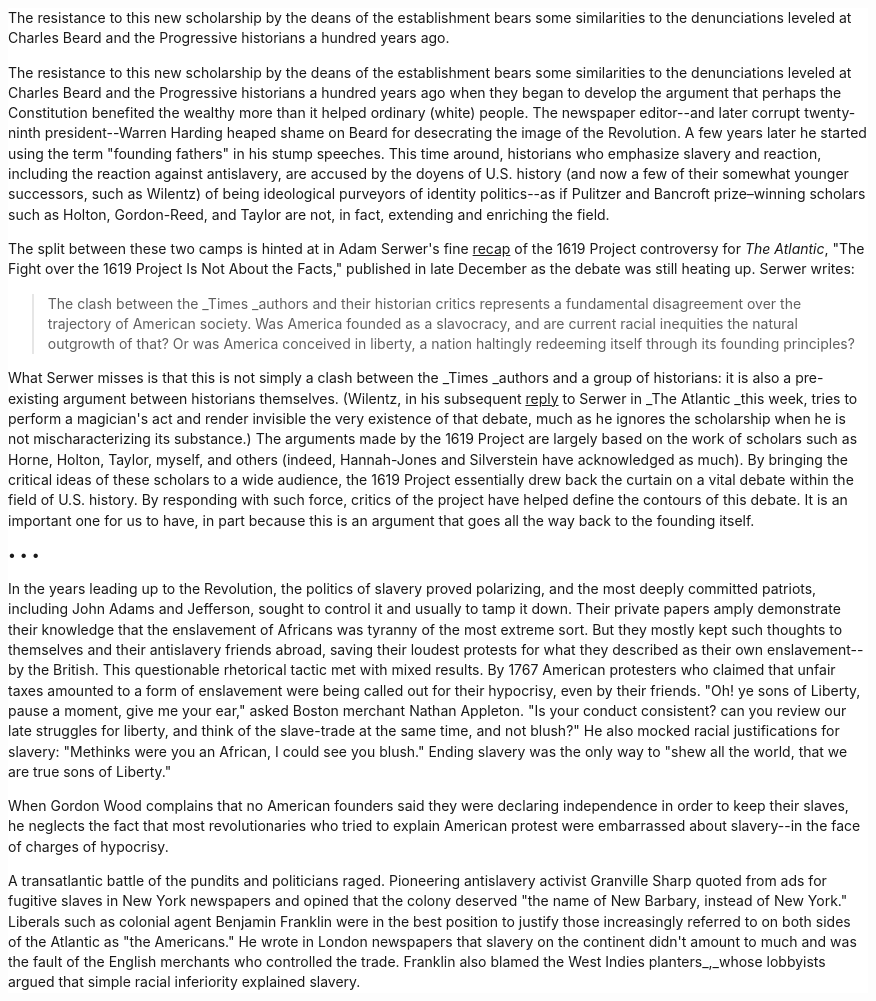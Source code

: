 The resistance to this new scholarship by the deans of the establishment bears some similarities to the denunciations leveled at Charles Beard and the Progressive historians a hundred years ago.

The resistance to this new scholarship by the deans of the establishment bears some similarities to the denunciations leveled at Charles Beard and the Progressive historians a hundred years ago when they began to develop the argument that perhaps the Constitution benefited the wealthy more than it helped ordinary (white) people. The newspaper editor--and later corrupt twenty-ninth president--Warren Harding heaped shame on Beard for desecrating the image of the Revolution. A few years later he started using the term "founding fathers" in his stump speeches. This time around, historians who emphasize slavery and reaction, including the reaction against antislavery, are accused by the doyens of U.S. history (and now a few of their somewhat younger successors, such as Wilentz) of being ideological purveyors of identity politics--as if Pulitzer and Bancroft prize–winning scholars such as Holton, Gordon-Reed, and Taylor are not, in fact, extending and enriching the field.

The split between these two camps is hinted at in Adam Serwer's fine [recap][7] of the 1619 Project controversy for _The Atlantic_, "The Fight over the 1619 Project Is Not About the Facts," published in late December as the debate was still heating up. Serwer writes:

> The clash between the _Times _authors and their historian critics represents a fundamental disagreement over the trajectory of American society. Was America founded as a slavocracy, and are current racial inequities the natural outgrowth of that? Or was America conceived in liberty, a nation haltingly redeeming itself through its founding principles?

What Serwer misses is that this is not simply a clash between the _Times _authors and a group of historians: it is also a pre-existing argument between historians themselves. (Wilentz, in his subsequent [reply][8] to Serwer in _The Atlantic _this week, tries to perform a magician's act and render invisible the very existence of that debate, much as he ignores the scholarship when he is not mischaracterizing its substance.) The arguments made by the 1619 Project are largely based on the work of scholars such as Horne, Holton, Taylor, myself, and others (indeed, Hannah-Jones and Silverstein have acknowledged as much). By bringing the critical ideas of these scholars to a wide audience, the 1619 Project essentially drew back the curtain on a vital debate within the field of U.S. history. By responding with such force, critics of the project have helped define the contours of this debate. It is an important one for us to have, in part because this is an argument that goes all the way back to the founding itself.

• • •

In the years leading up to the Revolution, the politics of slavery proved polarizing, and the most deeply committed patriots, including John Adams and Jefferson, sought to control it and usually to tamp it down. Their private papers amply demonstrate their knowledge that the enslavement of Africans was tyranny of the most extreme sort. But they mostly kept such thoughts to themselves and their antislavery friends abroad, saving their loudest protests for what they described as their own enslavement--by the British. This questionable rhetorical tactic met with mixed results. By 1767 American protesters who claimed that unfair taxes amounted to a form of enslavement were being called out for their hypocrisy, even by their friends. "Oh! ye sons of Liberty, pause a moment, give me your ear," asked Boston merchant Nathan Appleton. "Is your conduct consistent? can you review our late struggles for liberty, and think of the slave-trade at the same time, and not blush?" He also mocked racial justifications for slavery: "Methinks were you an African, I could see you blush." Ending slavery was the only way to "shew all the world, that we are true sons of Liberty."

When Gordon Wood complains that no American founders said they were declaring independence in order to keep their slaves, he neglects the fact that most revolutionaries who tried to explain American protest were embarrassed about slavery--in the face of charges of hypocrisy.

A transatlantic battle of the pundits and politicians raged. Pioneering antislavery activist Granville Sharp quoted from ads for fugitive slaves in New York newspapers and opined that the colony deserved "the name of New Barbary, instead of New York." Liberals such as colonial agent Benjamin Franklin were in the best position to justify those increasingly referred to on both sides of the Atlantic as "the Americans." He wrote in London newspapers that slavery on the continent didn't amount to much and was the fault of the English merchants who controlled the trade. Franklin also blamed the West Indies planters_,_whose lobbyists argued that simple racial inferiority explained slavery.


[1]: https://nmaahc.si.edu/object/nmaahc_2008.10.4
[2]: https://www.nytimes.com/interactive/2019/08/14/magazine/1619-america-slavery.html
[3]: https://www.wsws.org/en/articles/2019/09/06/1619-s06.html
[4]: https://www.nybooks.com/daily/2019/11/19/american-slavery-and-the-relentless-unforeseen/
[5]: https://www.nytimes.com/2019/12/20/magazine/we-respond-to-the-historians-who-critiqued-the-1619-project.html
[6]: https://www.wsws.org/en/articles/2019/12/24/nytr-d24.html
[7]: https://www.theatlantic.com/ideas/archive/2019/12/historians-clash-1619-project/604093/
[8]: https://www.theatlantic.com/ideas/archive/2020/01/1619-project-new-york-times-wilentz/605152/
[9]: https://www.loc.gov/exhibits/declara/ruffdrft.html
[10]: https://www.theatlantic.com/magazine/archive/2019/05/john-adams-john-quincy-adams-political-parties/586018/